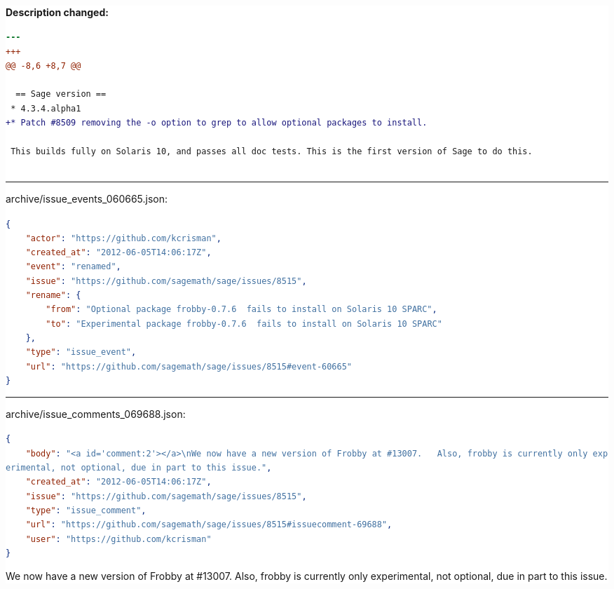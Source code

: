 **Description changed:**
``````diff
--- 
+++ 
@@ -8,6 +8,7 @@
 
  == Sage version ==
 * 4.3.4.alpha1
+* Patch #8509 removing the -o option to grep to allow optional packages to install. 
 
 This builds fully on Solaris 10, and passes all doc tests. This is the first version of Sage to do this. 
 
``````




---

archive/issue_events_060665.json:
```json
{
    "actor": "https://github.com/kcrisman",
    "created_at": "2012-06-05T14:06:17Z",
    "event": "renamed",
    "issue": "https://github.com/sagemath/sage/issues/8515",
    "rename": {
        "from": "Optional package frobby-0.7.6  fails to install on Solaris 10 SPARC",
        "to": "Experimental package frobby-0.7.6  fails to install on Solaris 10 SPARC"
    },
    "type": "issue_event",
    "url": "https://github.com/sagemath/sage/issues/8515#event-60665"
}
```



---

archive/issue_comments_069688.json:
```json
{
    "body": "<a id='comment:2'></a>\nWe now have a new version of Frobby at #13007.   Also, frobby is currently only experimental, not optional, due in part to this issue.",
    "created_at": "2012-06-05T14:06:17Z",
    "issue": "https://github.com/sagemath/sage/issues/8515",
    "type": "issue_comment",
    "url": "https://github.com/sagemath/sage/issues/8515#issuecomment-69688",
    "user": "https://github.com/kcrisman"
}
```

<a id='comment:2'></a>
We now have a new version of Frobby at #13007.   Also, frobby is currently only experimental, not optional, due in part to this issue.
